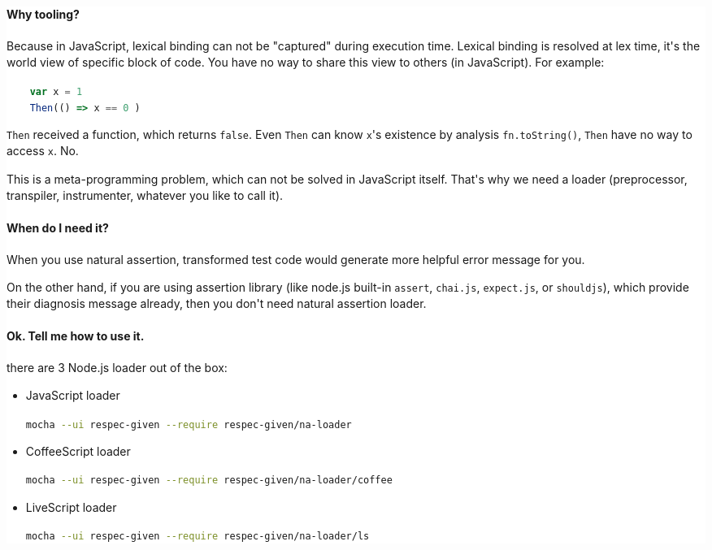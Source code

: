#### Why tooling?

Because in JavaScript, lexical binding can not be "captured" during execution time. Lexical binding is resolved at lex time, it's the world view of specific block of code. You have no way to share this view to others (in JavaScript). For example:

```js
    var x = 1
    Then(() => x == 0 )
```

`Then` received a function, which returns `false`. Even `Then` can know `x`'s existence by analysis `fn.toString()`, `Then` have no way to access `x`. No.

This is a meta-programming problem, which can not be solved in JavaScript itself. That's why we need a loader (preprocessor, transpiler, instrumenter, whatever you like to call it).

#### When do I need it?

When you use natural assertion, transformed test code would generate more helpful error message for you.

On the other hand, if you are using assertion library (like node.js built-in `assert`, `chai.js`, `expect.js`, or `shouldjs`), which provide their diagnosis message already, then you don't need natural assertion loader.

#### Ok. Tell me how to use it.

there are 3 Node.js loader out of the box:

- JavaScript loader

    ```bash
    mocha --ui respec-given --require respec-given/na-loader
    ```
    
- CoffeeScript loader

    ```bash
    mocha --ui respec-given --require respec-given/na-loader/coffee
    ```

- LiveScript loader

    ```bash
    mocha --ui respec-given --require respec-given/na-loader/ls
    ```

